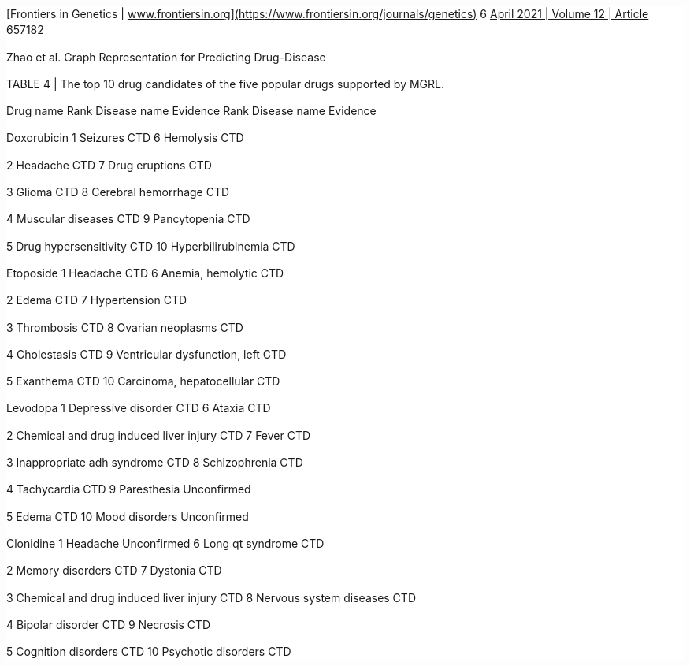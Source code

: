 

[Frontiers in Genetics | www.frontiersin.org](https://www.frontiersin.org/journals/genetics) 6 [April 2021 | Volume 12 | Article 657182](https://www.frontiersin.org/journals/genetics#articles)


Zhao et al. Graph Representation for Predicting Drug-Disease


TABLE 4 | The top 10 drug candidates of the five popular drugs supported by MGRL.


Drug name Rank Disease name Evidence Rank Disease name Evidence


Doxorubicin 1 Seizures CTD 6 Hemolysis CTD


2 Headache CTD 7 Drug eruptions CTD


3 Glioma CTD 8 Cerebral hemorrhage CTD


4 Muscular diseases CTD 9 Pancytopenia CTD


5 Drug hypersensitivity CTD 10 Hyperbilirubinemia CTD


Etoposide 1 Headache CTD 6 Anemia, hemolytic CTD


2 Edema CTD 7 Hypertension CTD


3 Thrombosis CTD 8 Ovarian neoplasms CTD


4 Cholestasis CTD 9 Ventricular dysfunction, left CTD


5 Exanthema CTD 10 Carcinoma, hepatocellular CTD


Levodopa 1 Depressive disorder CTD 6 Ataxia CTD


2 Chemical and drug induced liver injury CTD 7 Fever CTD


3 Inappropriate adh syndrome CTD 8 Schizophrenia CTD


4 Tachycardia CTD 9 Paresthesia Unconfirmed


5 Edema CTD 10 Mood disorders Unconfirmed


Clonidine 1 Headache Unconfirmed 6 Long qt syndrome CTD


2 Memory disorders CTD 7 Dystonia CTD


3 Chemical and drug induced liver injury CTD 8 Nervous system diseases CTD


4 Bipolar disorder CTD 9 Necrosis CTD


5 Cognition disorders CTD 10 Psychotic disorders CTD
